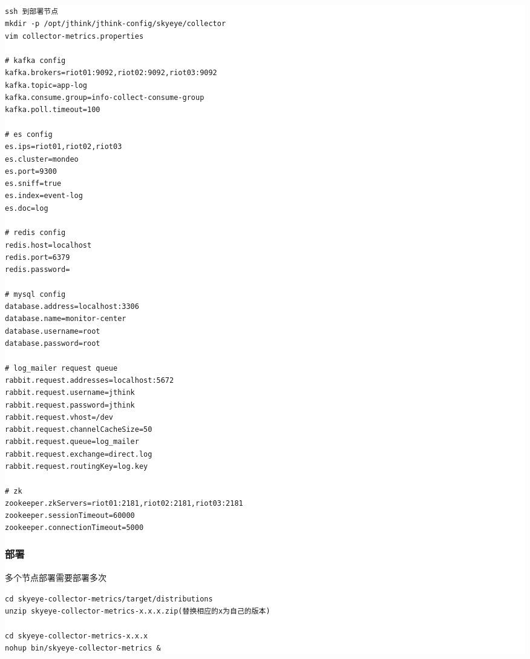 ```shell
ssh 到部署节点
mkdir -p /opt/jthink/jthink-config/skyeye/collector
vim collector-metrics.properties

# kafka config
kafka.brokers=riot01:9092,riot02:9092,riot03:9092
kafka.topic=app-log
kafka.consume.group=info-collect-consume-group
kafka.poll.timeout=100

# es config
es.ips=riot01,riot02,riot03
es.cluster=mondeo
es.port=9300
es.sniff=true
es.index=event-log
es.doc=log

# redis config
redis.host=localhost
redis.port=6379
redis.password=

# mysql config
database.address=localhost:3306
database.name=monitor-center
database.username=root
database.password=root

# log_mailer request queue
rabbit.request.addresses=localhost:5672
rabbit.request.username=jthink
rabbit.request.password=jthink
rabbit.request.vhost=/dev
rabbit.request.channelCacheSize=50
rabbit.request.queue=log_mailer
rabbit.request.exchange=direct.log
rabbit.request.routingKey=log.key

# zk
zookeeper.zkServers=riot01:2181,riot02:2181,riot03:2181
zookeeper.sessionTimeout=60000
zookeeper.connectionTimeout=5000
```

### 部署

多个节点部署需要部署多次

```shell
cd skyeye-collector-metrics/target/distributions
unzip skyeye-collector-metrics-x.x.x.zip(替换相应的x为自己的版本)

cd skyeye-collector-metrics-x.x.x
nohup bin/skyeye-collector-metrics &
```
